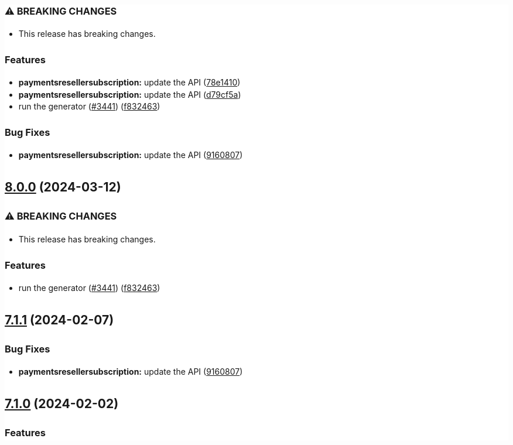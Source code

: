 
### ⚠ BREAKING CHANGES

* This release has breaking changes.

### Features

* **paymentsresellersubscription:** update the API ([78e1410](https://github.com/googleapis/google-api-nodejs-client/commit/78e141073fbc4a450cdfeebb67501eabb27f9e1a))
* **paymentsresellersubscription:** update the API ([d79cf5a](https://github.com/googleapis/google-api-nodejs-client/commit/d79cf5a6cf6cf1dc2e0fc17f5e376955afafee5b))
* run the generator ([#3441](https://github.com/googleapis/google-api-nodejs-client/issues/3441)) ([f832463](https://github.com/googleapis/google-api-nodejs-client/commit/f832463312572dc58fe89f9254282982a520d1df))


### Bug Fixes

* **paymentsresellersubscription:** update the API ([9160807](https://github.com/googleapis/google-api-nodejs-client/commit/91608073833cc9997fe70b3490c395d3ee04c1a7))

## [8.0.0](https://github.com/googleapis/google-api-nodejs-client/compare/paymentsresellersubscription-v7.1.1...paymentsresellersubscription-v8.0.0) (2024-03-12)


### ⚠ BREAKING CHANGES

* This release has breaking changes.

### Features

* run the generator ([#3441](https://github.com/googleapis/google-api-nodejs-client/issues/3441)) ([f832463](https://github.com/googleapis/google-api-nodejs-client/commit/f832463312572dc58fe89f9254282982a520d1df))

## [7.1.1](https://github.com/googleapis/google-api-nodejs-client/compare/paymentsresellersubscription-v7.1.0...paymentsresellersubscription-v7.1.1) (2024-02-07)


### Bug Fixes

* **paymentsresellersubscription:** update the API ([9160807](https://github.com/googleapis/google-api-nodejs-client/commit/91608073833cc9997fe70b3490c395d3ee04c1a7))

## [7.1.0](https://github.com/googleapis/google-api-nodejs-client/compare/paymentsresellersubscription-v7.0.0...paymentsresellersubscription-v7.1.0) (2024-02-02)


### Features

